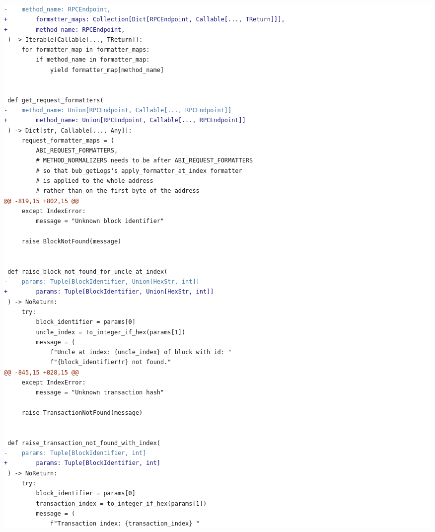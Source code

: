 ```diff
-    method_name: RPCEndpoint,
+        formatter_maps: Collection[Dict[RPCEndpoint, Callable[..., TReturn]]],
+        method_name: RPCEndpoint,
 ) -> Iterable[Callable[..., TReturn]]:
     for formatter_map in formatter_maps:
         if method_name in formatter_map:
             yield formatter_map[method_name]
 
 
 def get_request_formatters(
-    method_name: Union[RPCEndpoint, Callable[..., RPCEndpoint]]
+        method_name: Union[RPCEndpoint, Callable[..., RPCEndpoint]]
 ) -> Dict[str, Callable[..., Any]]:
     request_formatter_maps = (
         ABI_REQUEST_FORMATTERS,
         # METHOD_NORMALIZERS needs to be after ABI_REQUEST_FORMATTERS
         # so that bub_getLogs's apply_formatter_at_index formatter
         # is applied to the whole address
         # rather than on the first byte of the address
@@ -819,15 +802,15 @@
     except IndexError:
         message = "Unknown block identifier"
 
     raise BlockNotFound(message)
 
 
 def raise_block_not_found_for_uncle_at_index(
-    params: Tuple[BlockIdentifier, Union[HexStr, int]]
+        params: Tuple[BlockIdentifier, Union[HexStr, int]]
 ) -> NoReturn:
     try:
         block_identifier = params[0]
         uncle_index = to_integer_if_hex(params[1])
         message = (
             f"Uncle at index: {uncle_index} of block with id: "
             f"{block_identifier!r} not found."
@@ -845,15 +828,15 @@
     except IndexError:
         message = "Unknown transaction hash"
 
     raise TransactionNotFound(message)
 
 
 def raise_transaction_not_found_with_index(
-    params: Tuple[BlockIdentifier, int]
+        params: Tuple[BlockIdentifier, int]
 ) -> NoReturn:
     try:
         block_identifier = params[0]
         transaction_index = to_integer_if_hex(params[1])
         message = (
             f"Transaction index: {transaction_index} "
